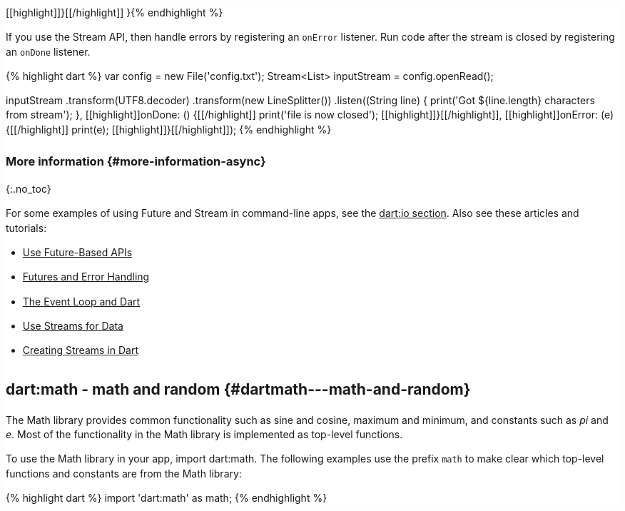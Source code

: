   [[highlight]]}[[/highlight]]
}{% endhighlight %}

If you use the Stream API,
then handle errors by registering an `onError` listener.
Run code after the stream is closed by registering
an `onDone` listener.


{% highlight dart %}
var config = new File('config.txt');
Stream<List<int>> inputStream = config.openRead();

inputStream
    .transform(UTF8.decoder)
    .transform(new LineSplitter())
    .listen((String line) {
      print('Got ${line.length} characters from stream');
    }, [[highlight]]onDone: () {[[/highlight]]
      print('file is now closed');
    [[highlight]]}[[/highlight]], [[highlight]]onError: (e) {[[/highlight]]
      print(e);
    [[highlight]]}[[/highlight]]);
{% endhighlight %}


### More information {#more-information-async}
{:.no_toc}

For some examples of using Future and Stream in command-line apps, see the
[dart:io section](#dartio---io-for-command-line-apps).
Also see these articles and tutorials:

-   [Use Future-Based APIs](/docs/tutorials/futures/)

-   [Futures and Error Handling](/articles/futures-and-error-handling/)

-   [The Event Loop and Dart](/articles/event-loop/)

-   [Use Streams for Data](/docs/tutorials/streams/)

-   [Creating Streams in Dart](/articles/creating-streams/)


## dart:math - math and random {#dartmath---math-and-random}

The Math library provides common functionality such as sine and cosine,
maximum and minimum, and constants such as *pi* and *e*. Most of the
functionality in the Math library is implemented as top-level functions.

To use the Math library in your app, import dart:math. The following
examples use the prefix `math` to make clear which top-level functions
and constants are from the Math library:


{% highlight dart %}
import 'dart:math' as math;
{% endhighlight %}
